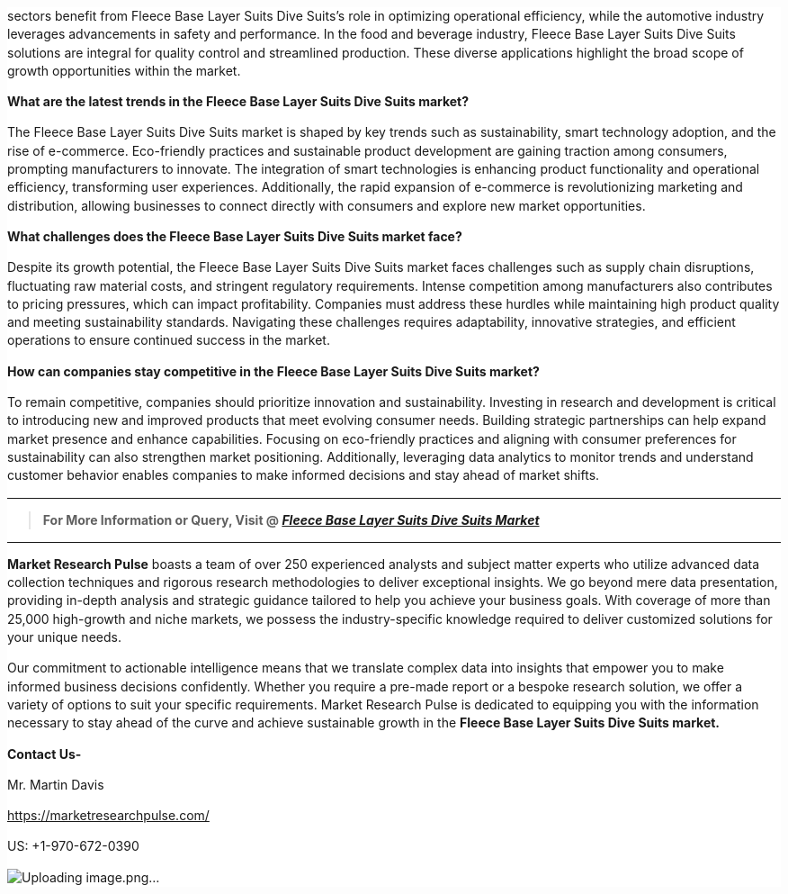 sectors benefit from Fleece Base Layer Suits Dive Suits&rsquo;s role in optimizing operational efficiency, while the automotive industry leverages advancements in safety and performance. In the food and beverage industry, Fleece Base Layer Suits Dive Suits solutions are integral for quality control and streamlined production. These diverse applications highlight the broad scope of growth opportunities within the market.</p><p><strong>What are the latest trends in the Fleece Base Layer Suits Dive Suits market?</strong></p><p>The Fleece Base Layer Suits Dive Suits market is shaped by key trends such as sustainability, smart technology adoption, and the rise of e-commerce. Eco-friendly practices and sustainable product development are gaining traction among consumers, prompting manufacturers to innovate. The integration of smart technologies is enhancing product functionality and operational efficiency, transforming user experiences. Additionally, the rapid expansion of e-commerce is revolutionizing marketing and distribution, allowing businesses to connect directly with consumers and explore new market opportunities.</p><p><strong>What challenges does the Fleece Base Layer Suits Dive Suits market face?</strong></p><p>Despite its growth potential, the Fleece Base Layer Suits Dive Suits market faces challenges such as supply chain disruptions, fluctuating raw material costs, and stringent regulatory requirements. Intense competition among manufacturers also contributes to pricing pressures, which can impact profitability. Companies must address these hurdles while maintaining high product quality and meeting sustainability standards. Navigating these challenges requires adaptability, innovative strategies, and efficient operations to ensure continued success in the market.</p><p><strong>How can companies stay competitive in the Fleece Base Layer Suits Dive Suits market?</strong></p><p>To remain competitive, companies should prioritize innovation and sustainability. Investing in research and development is critical to introducing new and improved products that meet evolving consumer needs. Building strategic partnerships can help expand market presence and enhance capabilities. Focusing on eco-friendly practices and aligning with consumer preferences for sustainability can also strengthen market positioning. Additionally, leveraging data analytics to monitor trends and understand customer behavior enables companies to make informed decisions and stay ahead of market shifts.</p><hr /><blockquote><p><strong>For More Information or Query, Visit @&nbsp;<em><a href="https://marketresearchpulse.com/report/60317/fleece-base-layer-suits-dive-suits-market?utm_source=Linkedin&utm_medium=029">Fleece Base Layer Suits Dive Suits Market</a></em></strong></p></blockquote><hr /><p><strong>Market Research Pulse</strong> boasts a team of over 250 experienced analysts and subject matter experts who utilize advanced data collection techniques and rigorous research methodologies to deliver exceptional insights. We go beyond mere data presentation, providing in-depth analysis and strategic guidance tailored to help you achieve your business goals. With coverage of more than 25,000 high-growth and niche markets, we possess the industry-specific knowledge required to deliver customized solutions for your unique needs.</p><p>Our commitment to actionable intelligence means that we translate complex data into insights that empower you to make informed business decisions confidently. Whether you require a pre-made report or a bespoke research solution, we offer a variety of options to suit your specific requirements. Market Research Pulse is dedicated to equipping you with the information necessary to stay ahead of the curve and achieve sustainable growth in the <strong>Fleece Base Layer Suits Dive Suits market.</strong></p><p><strong>Contact Us-</strong></p><p>Mr. Martin Davis</p><p>https://marketresearchpulse.com/</p><p>US: +1-970-672-0390</p>
![Uploading image.png…]()

